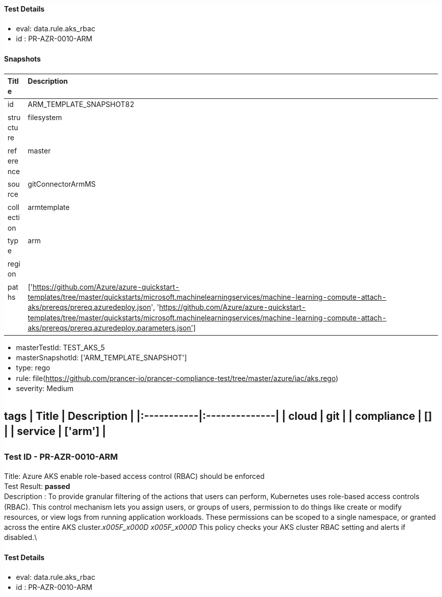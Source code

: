 #### Test Details
- eval: data.rule.aks_rbac
- id : PR-AZR-0010-ARM

#### Snapshots
| Title      | Description                                                                                                                                                                                                                                                                                                                                                                           |
|:-----------|:--------------------------------------------------------------------------------------------------------------------------------------------------------------------------------------------------------------------------------------------------------------------------------------------------------------------------------------------------------------------------------------|
| id         | ARM_TEMPLATE_SNAPSHOT82                                                                                                                                                                                                                                                                                                                                                               |
| structure  | filesystem                                                                                                                                                                                                                                                                                                                                                                            |
| reference  | master                                                                                                                                                                                                                                                                                                                                                                                |
| source     | gitConnectorArmMS                                                                                                                                                                                                                                                                                                                                                                     |
| collection | armtemplate                                                                                                                                                                                                                                                                                                                                                                           |
| type       | arm                                                                                                                                                                                                                                                                                                                                                                                   |
| region     |                                                                                                                                                                                                                                                                                                                                                                                       |
| paths      | ['https://github.com/Azure/azure-quickstart-templates/tree/master/quickstarts/microsoft.machinelearningservices/machine-learning-compute-attach-aks/prereqs/prereq.azuredeploy.json', 'https://github.com/Azure/azure-quickstart-templates/tree/master/quickstarts/microsoft.machinelearningservices/machine-learning-compute-attach-aks/prereqs/prereq.azuredeploy.parameters.json'] |

- masterTestId: TEST_AKS_5
- masterSnapshotId: ['ARM_TEMPLATE_SNAPSHOT']
- type: rego
- rule: file(https://github.com/prancer-io/prancer-compliance-test/tree/master/azure/iac/aks.rego)
- severity: Medium

tags
| Title      | Description   |
|:-----------|:--------------|
| cloud      | git           |
| compliance | []            |
| service    | ['arm']       |
----------------------------------------------------------------


### Test ID - PR-AZR-0010-ARM
Title: Azure AKS enable role-based access control (RBAC) should be enforced\
Test Result: **passed**\
Description : To provide granular filtering of the actions that users can perform, Kubernetes uses role-based access controls (RBAC). This control mechanism lets you assign users, or groups of users, permission to do things like create or modify resources, or view logs from running application workloads. These permissions can be scoped to a single namespace, or granted across the entire AKS cluster._x005F_x000D_ _x005F_x000D_ This policy checks your AKS cluster RBAC setting and alerts if disabled.\

#### Test Details
- eval: data.rule.aks_rbac
- id : PR-AZR-0010-ARM
